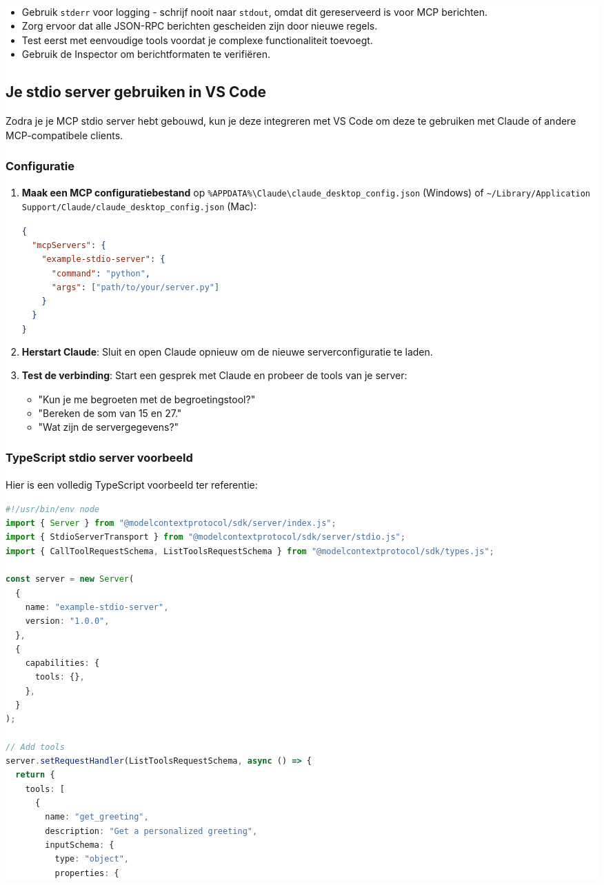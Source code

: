 - Gebruik `stderr` voor logging - schrijf nooit naar `stdout`, omdat dit gereserveerd is voor MCP berichten.
- Zorg ervoor dat alle JSON-RPC berichten gescheiden zijn door nieuwe regels.
- Test eerst met eenvoudige tools voordat je complexe functionaliteit toevoegt.
- Gebruik de Inspector om berichtformaten te verifiëren.

## Je stdio server gebruiken in VS Code

Zodra je je MCP stdio server hebt gebouwd, kun je deze integreren met VS Code om deze te gebruiken met Claude of andere MCP-compatibele clients.

### Configuratie

1. **Maak een MCP configuratiebestand** op `%APPDATA%\Claude\claude_desktop_config.json` (Windows) of `~/Library/Application Support/Claude/claude_desktop_config.json` (Mac):

   ```json
   {
     "mcpServers": {
       "example-stdio-server": {
         "command": "python",
         "args": ["path/to/your/server.py"]
       }
     }
   }
   ```

2. **Herstart Claude**: Sluit en open Claude opnieuw om de nieuwe serverconfiguratie te laden.

3. **Test de verbinding**: Start een gesprek met Claude en probeer de tools van je server:
   - "Kun je me begroeten met de begroetingstool?"
   - "Bereken de som van 15 en 27."
   - "Wat zijn de servergegevens?"

### TypeScript stdio server voorbeeld

Hier is een volledig TypeScript voorbeeld ter referentie:

```typescript
#!/usr/bin/env node
import { Server } from "@modelcontextprotocol/sdk/server/index.js";
import { StdioServerTransport } from "@modelcontextprotocol/sdk/server/stdio.js";
import { CallToolRequestSchema, ListToolsRequestSchema } from "@modelcontextprotocol/sdk/types.js";

const server = new Server(
  {
    name: "example-stdio-server",
    version: "1.0.0",
  },
  {
    capabilities: {
      tools: {},
    },
  }
);

// Add tools
server.setRequestHandler(ListToolsRequestSchema, async () => {
  return {
    tools: [
      {
        name: "get_greeting",
        description: "Get a personalized greeting",
        inputSchema: {
          type: "object",
          properties: {
```